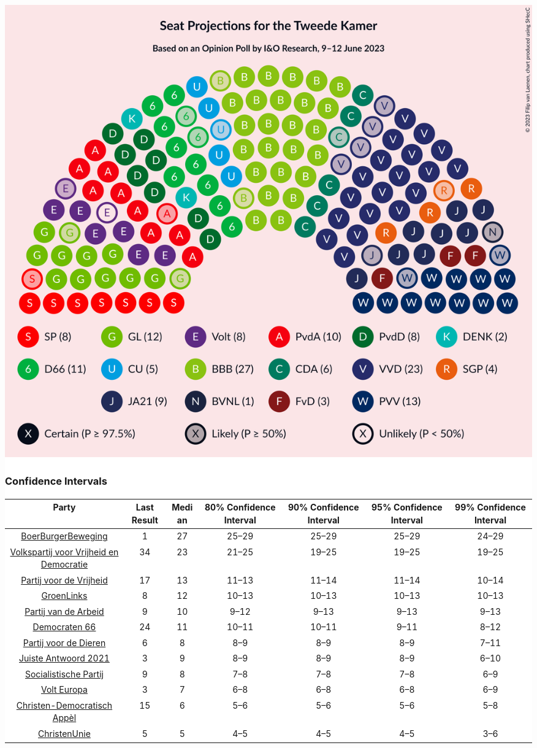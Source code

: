 ![Graph with seating plan not yet produced](2023-06-12-IOResearch-seating-plan.png "Seating Plan")

### Confidence Intervals

| Party | Last Result | Median | 80% Confidence Interval | 90% Confidence Interval | 95% Confidence Interval | 99% Confidence Interval |
|:-----:|:-----------:|:------:|:-----------------------:|:-----------------------:|:-----------------------:|:-----------------------:|
| <a href="#boerburgerbeweging">BoerBurgerBeweging</a> | 1 | 27 | 25–29 |25–29 |25–29 |24–29 |
| <a href="#volkspartij-voor-vrijheid-en-democratie">Volkspartij voor Vrijheid en Democratie</a> | 34 | 23 | 21–25 |19–25 |19–25 |19–25 |
| <a href="#partij-voor-de-vrijheid">Partij voor de Vrijheid</a> | 17 | 13 | 11–13 |11–14 |11–14 |10–14 |
| <a href="#groenlinks">GroenLinks</a> | 8 | 12 | 10–13 |10–13 |10–13 |10–13 |
| <a href="#partij-van-de-arbeid">Partij van de Arbeid</a> | 9 | 10 | 9–12 |9–13 |9–13 |9–13 |
| <a href="#democraten-66">Democraten 66</a> | 24 | 11 | 10–11 |10–11 |9–11 |8–12 |
| <a href="#partij-voor-de-dieren">Partij voor de Dieren</a> | 6 | 8 | 8–9 |8–9 |8–9 |7–11 |
| <a href="#juiste-antwoord-2021">Juiste Antwoord 2021</a> | 3 | 9 | 8–9 |8–9 |8–9 |6–10 |
| <a href="#socialistische-partij">Socialistische Partij</a> | 9 | 8 | 7–8 |7–8 |7–8 |6–9 |
| <a href="#volt-europa">Volt Europa</a> | 3 | 7 | 6–8 |6–8 |6–8 |6–9 |
| <a href="#christen-democratisch-appèl">Christen-Democratisch Appèl</a> | 15 | 6 | 5–6 |5–6 |5–6 |5–8 |
| <a href="#christenunie">ChristenUnie</a> | 5 | 5 | 4–5 |4–5 |4–5 |3–6 |